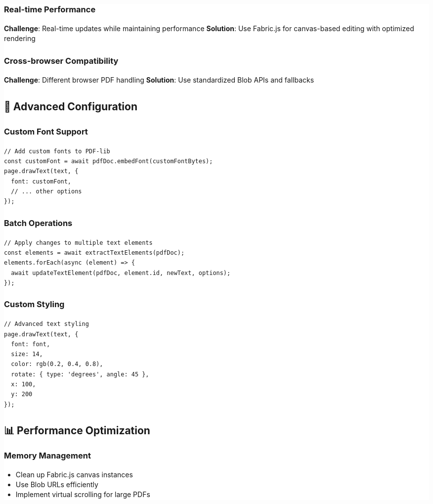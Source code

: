 ### Real-time Performance
**Challenge**: Real-time updates while maintaining performance
**Solution**: Use Fabric.js for canvas-based editing with optimized rendering

### Cross-browser Compatibility
**Challenge**: Different browser PDF handling
**Solution**: Use standardized Blob APIs and fallbacks

## 🔧 Advanced Configuration

### Custom Font Support
```tsx
// Add custom fonts to PDF-lib
const customFont = await pdfDoc.embedFont(customFontBytes);
page.drawText(text, {
  font: customFont,
  // ... other options
});
```

### Batch Operations
```tsx
// Apply changes to multiple text elements
const elements = await extractTextElements(pdfDoc);
elements.forEach(async (element) => {
  await updateTextElement(pdfDoc, element.id, newText, options);
});
```

### Custom Styling
```tsx
// Advanced text styling
page.drawText(text, {
  font: font,
  size: 14,
  color: rgb(0.2, 0.4, 0.8),
  rotate: { type: 'degrees', angle: 45 },
  x: 100,
  y: 200
});
```

## 📊 Performance Optimization

### Memory Management
- Clean up Fabric.js canvas instances
- Use Blob URLs efficiently
- Implement virtual scrolling for large PDFs
